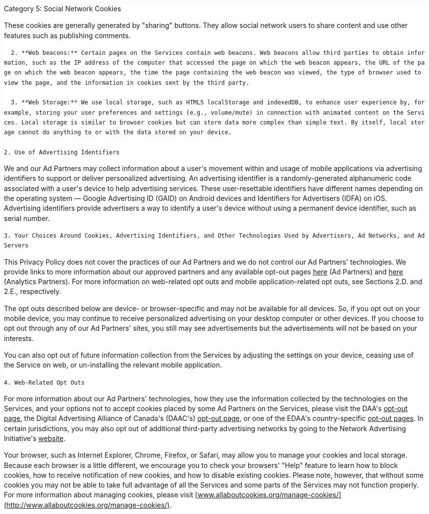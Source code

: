 Category 5: Social Network Cookies

These cookies are generally generated by "sharing" buttons. They allow social network users to share content and use other features such as publishing comments.

      2. **Web beacons:** Certain pages on the Services contain web beacons. Web beacons allow third parties to obtain information, such as the IP address of the computer that accessed the page on which the web beacon appears, the URL of the page on which the web beacon appears, the time the page containing the web beacon was viewed, the type of browser used to view the page, and the information in cookies sent by the third party.

      3. **Web Storage:** We use local storage, such as HTML5 localStorage and indexedDB, to enhance user experience by, for example, storing your user preferences and settings (e.g., volume/mute) in connection with animated content on the Services. Local storage is similar to browser cookies but can store data more complex than simple text. By itself, local storage cannot do anything to or with the data stored on your device.

    2. Use of Advertising Identifiers

We and our Ad Partners may collect information about a user's movement within and usage of mobile applications via advertising identifiers to support or deliver personalized advertising. An advertising identifier is a randomly-generated alphanumeric code associated with a user's device to help advertising services. These user-resettable identifiers have different names depending on the operating system — Google Advertising ID (GAID) on Android devices and Identifiers for Advertisers (IDFA) on iOS. Advertising identifiers provide advertisers a way to identify a user's device without using a permanent device identifier, such as serial number.

    3. Your Choices Around Cookies, Advertising Identifiers, and Other Technologies Used by Advertisers, Ad Networks, and Ad Servers

This Privacy Policy does not cover the practices of our Ad Partners and we do not control our Ad Partners' technologies. We provide links to more information about our approved partners and any available opt-out pages [here](https://weather.com/en-US/twc/ad-partners) (Ad Partners) and [here](https://weather.com/en-US/twc/analytics-partners) (Analytics Partners). For more information on web-related opt outs and mobile application-related opt outs, see Sections 2.D. and 2.E., respectively.

The opt outs described below are device- or browser-specific and may not be available for all devices. So, if you opt out on your mobile device, you may continue to receive personalized advertising on your desktop computer or other devices. If you choose to opt out through any of our Ad Partners' sites, you still may see advertisements but the advertisements will not be based on your interests.

You can also opt out of future information collection from the Services by adjusting the settings on your device, ceasing use of the Service on web, or un-installing the relevant mobile application.

    4. Web-Related Opt Outs

For more information about our Ad Partners' technologies, how they use the information collected by the technologies on the Services, and your options not to accept cookies placed by some Ad Partners on the Services, please visit the DAA's [opt-out page](http://optout.aboutads.info/?c=2#!/), the Digital Advertising Alliance of Canada's (DAAC's) [opt-out page](https://youradchoices.ca/choices), or one of the EDAA's country-specific [opt-out pages](http://youronlinechoices.eu/). In certain jurisdictions, you may also opt out of additional third-party advertising networks by going to the Network Advertising Initiative's [website](http://optout.networkadvertising.org/?c=1#!/).

Your browser, such as Internet Explorer, Chrome, Firefox, or Safari, may allow you to manage your cookies and local storage. Because each browser is a little different, we encourage you to check your browsers' "Help" feature to learn how to block cookies, how to receive notification of new cookies, and how to disable existing cookies. Please note, however, that without some cookies you may not be able to take full advantage of all the Services and some parts of the Services may not function properly. For more information about managing cookies, please visit [www.allaboutcookies.org/manage-cookies/](http://www.allaboutcookies.org/manage-cookies/).
